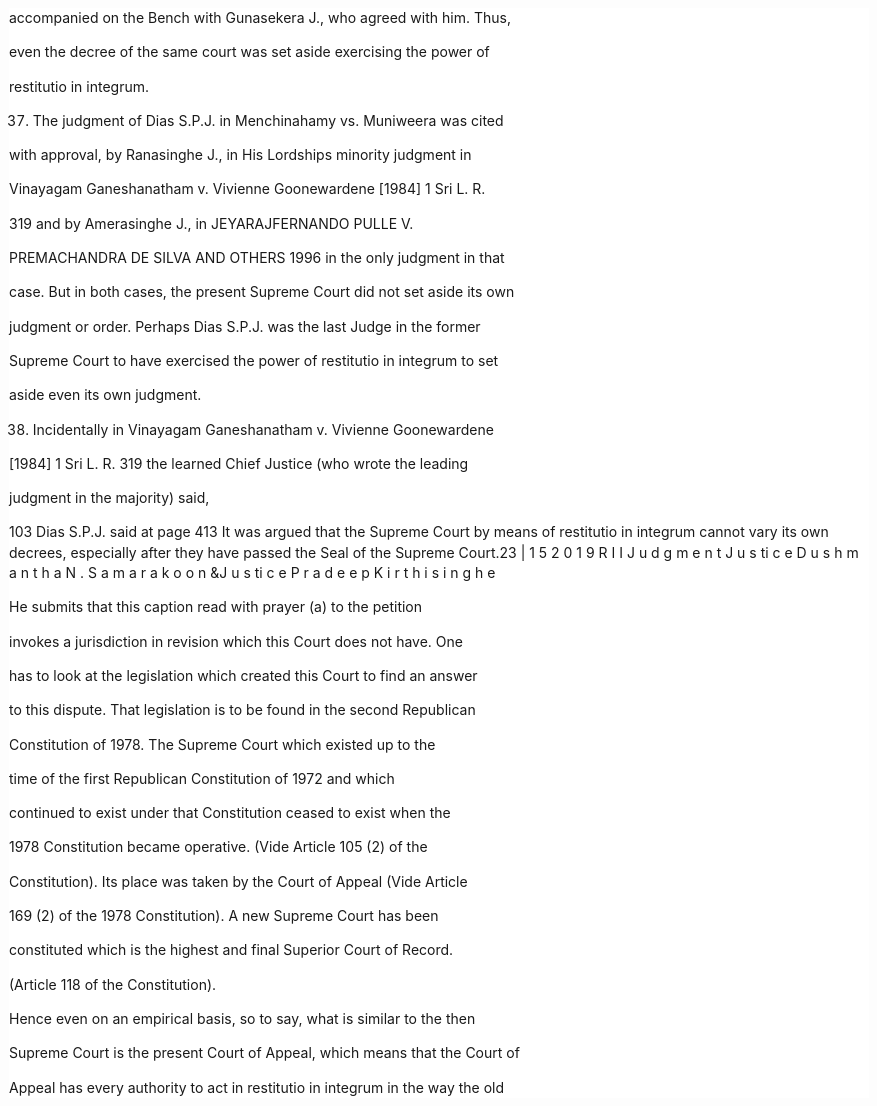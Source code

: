accompanied on the Bench with Gunasekera J., who agreed with him. Thus,

even the decree of the same court was set aside exercising the power of

restitutio in integrum.

37. The judgment of Dias S.P.J. in Menchinahamy vs. Muniweera was cited

with approval, by Ranasinghe J., in His Lordships minority judgment in

Vinayagam Ganeshanatham v. Vivienne Goonewardene [1984] 1 Sri L. R.

319 and by Amerasinghe J., in JEYARAJFERNANDO PULLE V.

PREMACHANDRA DE SILVA AND OTHERS 1996 in the only judgment in that

case. But in both cases, the present Supreme Court did not set aside its own

judgment or order. Perhaps Dias S.P.J. was the last Judge in the former

Supreme Court to have exercised the power of restitutio in integrum to set

aside even its own judgment.

38. Incidentally in Vinayagam Ganeshanatham v. Vivienne Goonewardene

[1984] 1 Sri L. R. 319 the learned Chief Justice (who wrote the leading

judgment in the majority) said,

103 Dias S.P.J. said at page 413 It was argued that the Supreme Court by means of restitutio in integrum cannot vary its own decrees, especially after they have passed the Seal of the Supreme Court.23 | 1 5 2 0 1 9 R I I J u d g m e n t J u s ti c e D u s h m a n t h a N . S a m a r a k o o n &J u s ti c e P r a d e e p K i r t h i s i n g h e

He submits that this caption read with prayer (a) to the petition

invokes a jurisdiction in revision which this Court does not have. One

has to look at the legislation which created this Court to find an answer

to this dispute. That legislation is to be found in the second Republican

Constitution of 1978. The Supreme Court which existed up to the

time of the first Republican Constitution of 1972 and which

continued to exist under that Constitution ceased to exist when the

1978 Constitution became operative. (Vide Article 105 (2) of the

Constitution). Its place was taken by the Court of Appeal (Vide Article

169 (2) of the 1978 Constitution). A new Supreme Court has been

constituted which is the highest and final Superior Court of Record.

(Article 118 of the Constitution).

Hence even on an empirical basis, so to say, what is similar to the then

Supreme Court is the present Court of Appeal, which means that the Court of

Appeal has every authority to act in restitutio in integrum in the way the old
